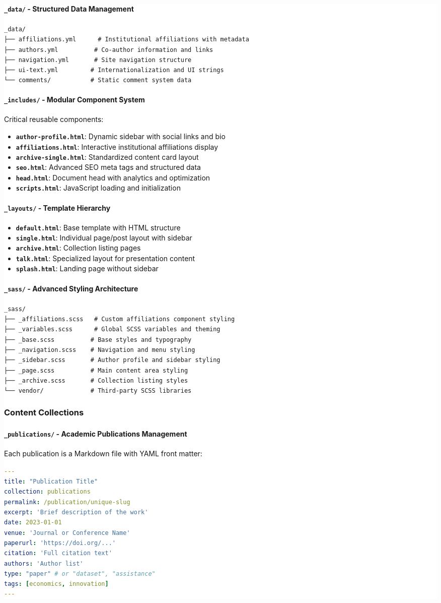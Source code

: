 #### `_data/` - Structured Data Management
```
_data/
├── affiliations.yml      # Institutional affiliations with metadata
├── authors.yml          # Co-author information and links
├── navigation.yml       # Site navigation structure
├── ui-text.yml         # Internationalization and UI strings
└── comments/           # Static comment system data
```

#### `_includes/` - Modular Component System
Critical reusable components:
- **`author-profile.html`**: Dynamic sidebar with social links and bio
- **`affiliations.html`**: Interactive institutional affiliations display
- **`archive-single.html`**: Standardized content card layout
- **`seo.html`**: Advanced SEO meta tags and structured data
- **`head.html`**: Document head with analytics and optimization
- **`scripts.html`**: JavaScript loading and initialization

#### `_layouts/` - Template Hierarchy
- **`default.html`**: Base template with HTML structure
- **`single.html`**: Individual page/post layout with sidebar
- **`archive.html`**: Collection listing pages
- **`talk.html`**: Specialized layout for presentation content
- **`splash.html`**: Landing page without sidebar

#### `_sass/` - Advanced Styling Architecture
```
_sass/
├── _affiliations.scss   # Custom affiliations component styling
├── _variables.scss      # Global SCSS variables and theming
├── _base.scss          # Base styles and typography
├── _navigation.scss    # Navigation and menu styling
├── _sidebar.scss       # Author profile and sidebar styling
├── _page.scss          # Main content area styling
├── _archive.scss       # Collection listing styles
└── vendor/             # Third-party SCSS libraries
```

### Content Collections

#### `_publications/` - Academic Publications Management
Each publication is a Markdown file with YAML front matter:
```yaml
---
title: "Publication Title"
collection: publications
permalink: /publication/unique-slug
excerpt: 'Brief description of the work'
date: 2023-01-01
venue: 'Journal or Conference Name'
paperurl: 'https://doi.org/...'
citation: 'Full citation text'
authors: 'Author list'
type: "paper" # or "dataset", "assistance"
tags: [economics, innovation]
---
```
